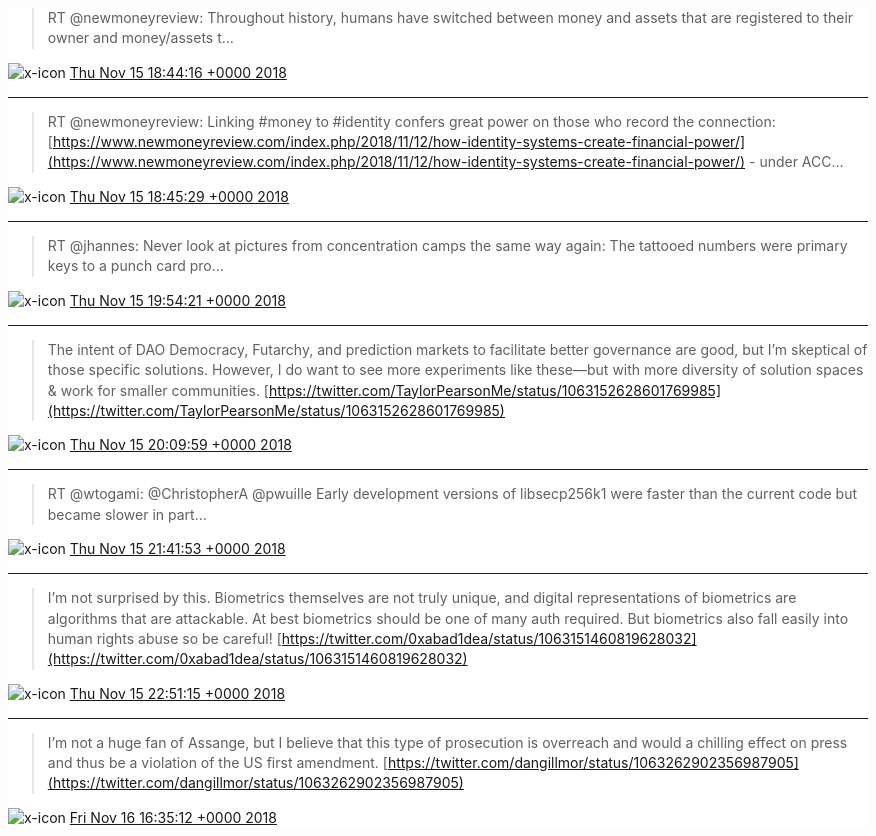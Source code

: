 > RT @newmoneyreview: Throughout history, humans have switched between money and assets that are registered to their owner and money/assets t…

<img src="{{ site.url }}{{ site.baseurl }}/assets/images/media/tweet.ico" alt="x-icon" width="30" /> [Thu Nov 15 18:44:16 +0000 2018](https://twitter.com/ChristopherA/status/1063140646553182209)

----

> RT @newmoneyreview: Linking #money to #identity confers great power on those who record the connection: [https://www.newmoneyreview.com/index.php/2018/11/12/how-identity-systems-create-financial-power/](https://www.newmoneyreview.com/index.php/2018/11/12/how-identity-systems-create-financial-power/) - under ACC…

<img src="{{ site.url }}{{ site.baseurl }}/assets/images/media/tweet.ico" alt="x-icon" width="30" /> [Thu Nov 15 18:45:29 +0000 2018](https://twitter.com/ChristopherA/status/1063140949717471232)

----

> RT @jhannes: Never look at pictures from concentration camps the same way again: The tattooed numbers were primary keys to a punch card pro…

<img src="{{ site.url }}{{ site.baseurl }}/assets/images/media/tweet.ico" alt="x-icon" width="30" /> [Thu Nov 15 19:54:21 +0000 2018](https://twitter.com/ChristopherA/status/1063158281684668416)

----

> The intent of DAO Democracy, Futarchy, and prediction markets to facilitate better governance are good, but I’m skeptical of those specific solutions. However, I do want to see more experiments like these—but with more diversity of solution spaces &amp; work for smaller communities. [https://twitter.com/TaylorPearsonMe/status/1063152628601769985](https://twitter.com/TaylorPearsonMe/status/1063152628601769985)

<img src="{{ site.url }}{{ site.baseurl }}/assets/images/media/tweet.ico" alt="x-icon" width="30" /> [Thu Nov 15 20:09:59 +0000 2018](https://twitter.com/ChristopherA/status/1063162215518224384)

----

> RT @wtogami: @ChristopherA @pwuille Early development versions of libsecp256k1 were faster than the current code but became slower in part…

<img src="{{ site.url }}{{ site.baseurl }}/assets/images/media/tweet.ico" alt="x-icon" width="30" /> [Thu Nov 15 21:41:53 +0000 2018](https://twitter.com/ChristopherA/status/1063185344193945601)

----

> I’m not surprised by this. Biometrics themselves are not truly unique, and digital representations of biometrics are algorithms that are attackable. At best biometrics should be one of many auth required. But biometrics also fall easily into human rights abuse so be careful! [https://twitter.com/0xabad1dea/status/1063151460819628032](https://twitter.com/0xabad1dea/status/1063151460819628032)

<img src="{{ site.url }}{{ site.baseurl }}/assets/images/media/tweet.ico" alt="x-icon" width="30" /> [Thu Nov 15 22:51:15 +0000 2018](https://twitter.com/ChristopherA/status/1063202801377898496)

----

> I’m not a huge fan of Assange, but I believe that this type of prosecution is overreach and would a chilling effect on press and thus be a violation of the US first amendment. [https://twitter.com/dangillmor/status/1063262902356987905](https://twitter.com/dangillmor/status/1063262902356987905)

<img src="{{ site.url }}{{ site.baseurl }}/assets/images/media/tweet.ico" alt="x-icon" width="30" /> [Fri Nov 16 16:35:12 +0000 2018](https://twitter.com/ChristopherA/status/1063470550457040896)
